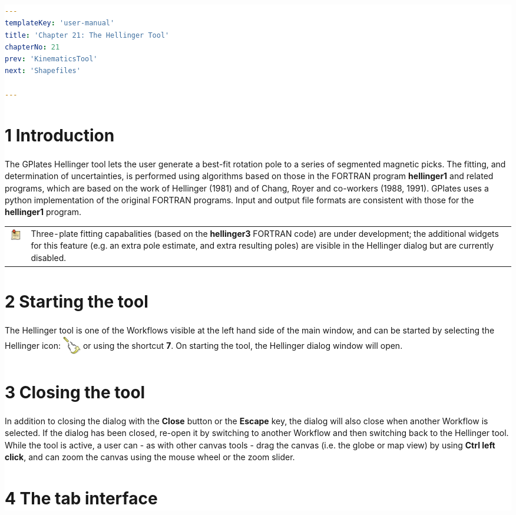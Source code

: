 ```yaml
---
templateKey: 'user-manual'
title: 'Chapter 21: The Hellinger Tool'
chapterNo: 21
prev: 'KinematicsTool'
next: 'Shapefiles'

---
```

1 Introduction
============

The GPlates Hellinger tool lets the user generate a best-fit rotation pole to a series of segmented magnetic picks. The fitting, and determination of uncertainties, is performed using algorithms based on those in the FORTRAN program **hellinger1** and related programs, which are based on the work of Hellinger (1981) and of Chang, Royer and co-workers (1988, 1991). GPlates uses a python implementation of the original FORTRAN programs. Input and output file formats are consistent with those for the **hellinger1** program.

<table class ="note">
   <tbody>
      <tr>
         <td class="icon">
            <img src="./images/icons/note.png" alt="Note">
         </td>
         <td class="content" >Three-plate fitting capabalities (based on the <b>hellinger3</b> FORTRAN code) are under development; the additional widgets for this feature (e.g. an extra pole estimate, and extra resulting poles) are visible in the Hellinger dialog but are currently disabled.</td>
      </tr>
   </tbody>
</table>

2 Starting the tool
=================

The Hellinger tool is one of the Workflows visible at the left hand side of the main window, and can be started by selecting the Hellinger icon: <span style="display:inline-block; width:30px; vertical-align:middle;"><img src="icons/hellinger_35.png" /> </span> or using the shortcut **7**. On starting the tool, the Hellinger dialog window will open.

3 Closing the tool
================

In addition to closing the dialog with the **Close** button or the **Escape** key, the dialog will also close when another Workflow is selected. If the dialog has been closed, re-open it by switching to another Workflow and then switching back to the Hellinger tool. While the tool is active, a user can - as with other canvas tools - drag the canvas (i.e. the globe or map view) by using **Ctrl left click**, and can zoom the canvas using the mouse wheel or the zoom slider.

4 The tab interface
=================
